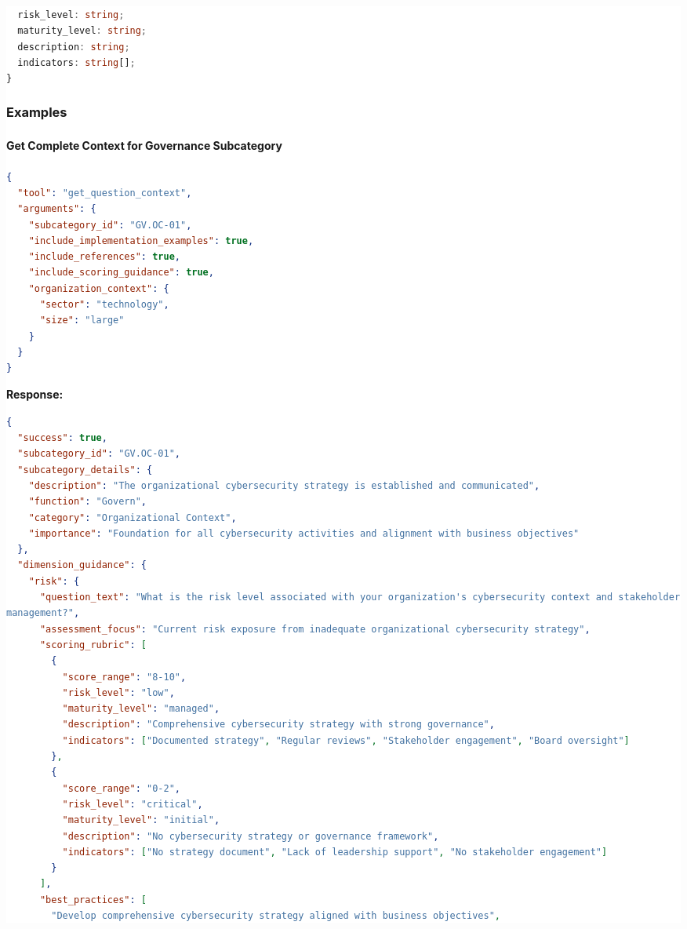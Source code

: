 ```typescript
  risk_level: string;
  maturity_level: string;
  description: string;
  indicators: string[];
}
```

### Examples

#### Get Complete Context for Governance Subcategory
```json
{
  "tool": "get_question_context",
  "arguments": {
    "subcategory_id": "GV.OC-01",
    "include_implementation_examples": true,
    "include_references": true,
    "include_scoring_guidance": true,
    "organization_context": {
      "sector": "technology",
      "size": "large"
    }
  }
}
```

**Response:**
```json
{
  "success": true,
  "subcategory_id": "GV.OC-01",
  "subcategory_details": {
    "description": "The organizational cybersecurity strategy is established and communicated",
    "function": "Govern",
    "category": "Organizational Context",
    "importance": "Foundation for all cybersecurity activities and alignment with business objectives"
  },
  "dimension_guidance": {
    "risk": {
      "question_text": "What is the risk level associated with your organization's cybersecurity context and stakeholder management?",
      "assessment_focus": "Current risk exposure from inadequate organizational cybersecurity strategy",
      "scoring_rubric": [
        {
          "score_range": "8-10",
          "risk_level": "low",
          "maturity_level": "managed",
          "description": "Comprehensive cybersecurity strategy with strong governance",
          "indicators": ["Documented strategy", "Regular reviews", "Stakeholder engagement", "Board oversight"]
        },
        {
          "score_range": "0-2",
          "risk_level": "critical",
          "maturity_level": "initial",
          "description": "No cybersecurity strategy or governance framework",
          "indicators": ["No strategy document", "Lack of leadership support", "No stakeholder engagement"]
        }
      ],
      "best_practices": [
        "Develop comprehensive cybersecurity strategy aligned with business objectives",
```
